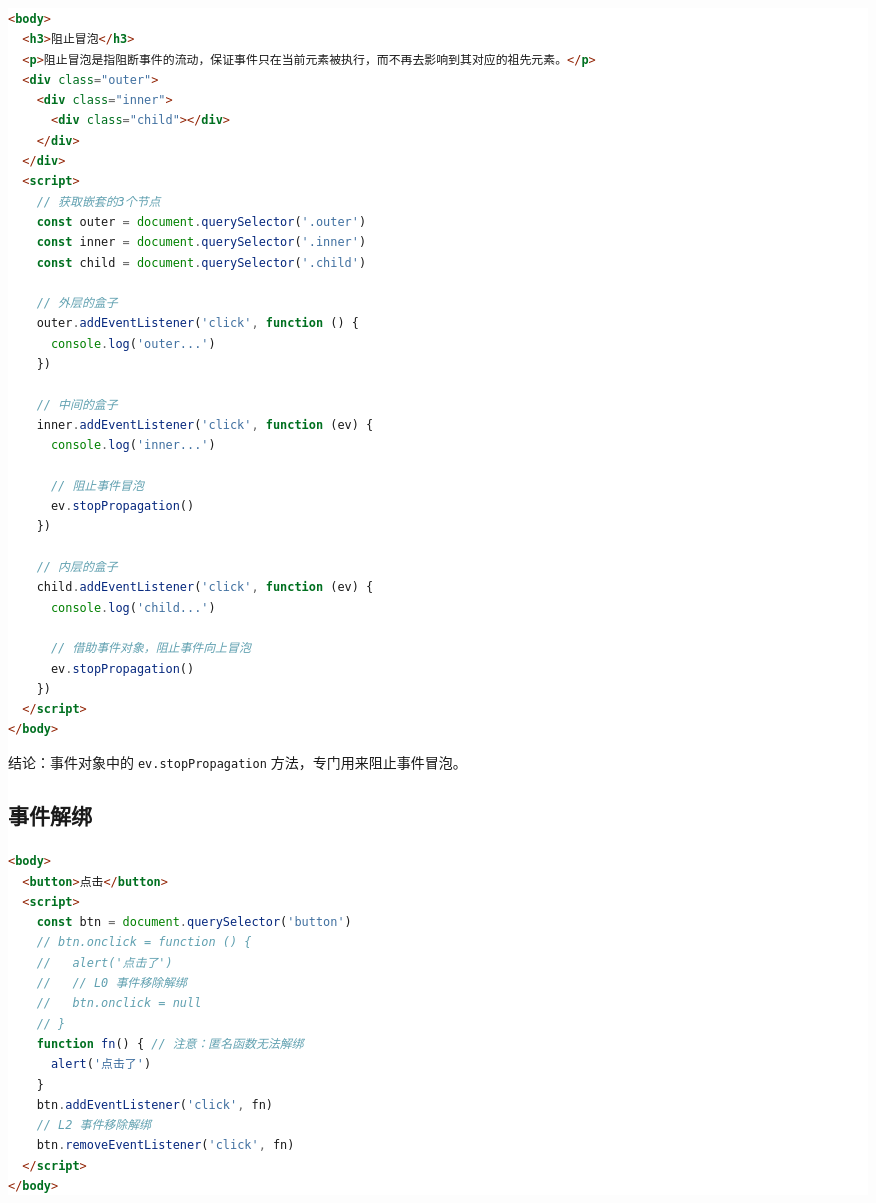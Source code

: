```html
<body>
  <h3>阻止冒泡</h3>
  <p>阻止冒泡是指阻断事件的流动，保证事件只在当前元素被执行，而不再去影响到其对应的祖先元素。</p>
  <div class="outer">
    <div class="inner">
      <div class="child"></div>
    </div>
  </div>
  <script>
    // 获取嵌套的3个节点
    const outer = document.querySelector('.outer')
    const inner = document.querySelector('.inner')
    const child = document.querySelector('.child')

    // 外层的盒子
    outer.addEventListener('click', function () {
      console.log('outer...')
    })

    // 中间的盒子
    inner.addEventListener('click', function (ev) {
      console.log('inner...')

      // 阻止事件冒泡
      ev.stopPropagation()
    })

    // 内层的盒子
    child.addEventListener('click', function (ev) {
      console.log('child...')

      // 借助事件对象，阻止事件向上冒泡
      ev.stopPropagation()
    })
  </script>
</body>
```

结论：事件对象中的 `ev.stopPropagation` 方法，专门用来阻止事件冒泡。

## 事件解绑

```html
<body>
  <button>点击</button>
  <script>
    const btn = document.querySelector('button')
    // btn.onclick = function () {
    //   alert('点击了')
    //   // L0 事件移除解绑
    //   btn.onclick = null
    // }
    function fn() { // 注意：匿名函数无法解绑
      alert('点击了')
    }
    btn.addEventListener('click', fn)
    // L2 事件移除解绑
    btn.removeEventListener('click', fn)
  </script>
</body>
```
